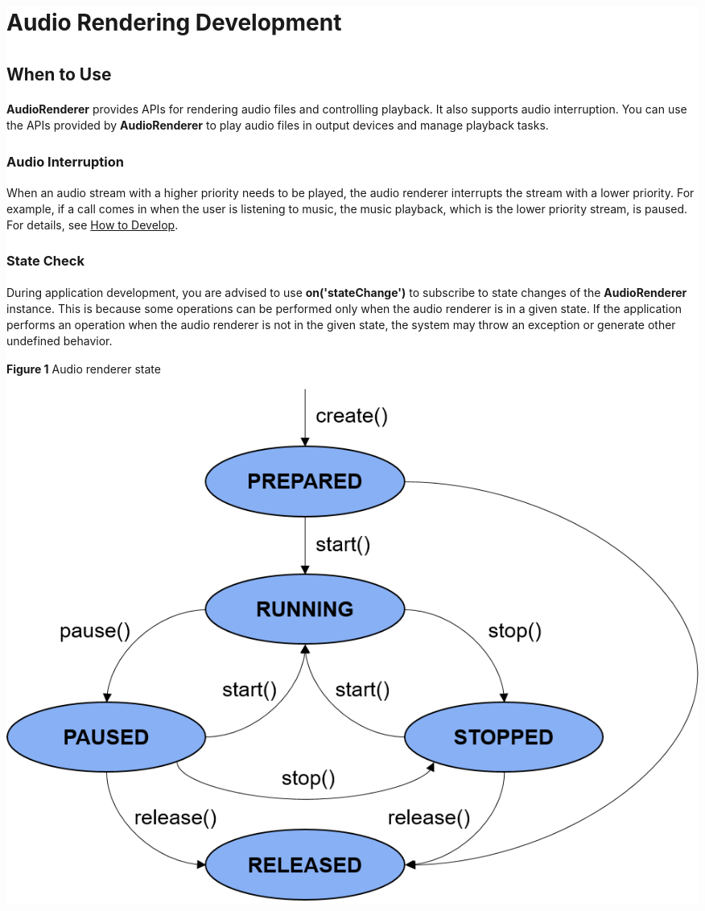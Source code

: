 # Audio Rendering Development

## When to Use

**AudioRenderer** provides APIs for rendering audio files and controlling playback. It also supports audio interruption. You can use the APIs provided by **AudioRenderer** to play audio files in output devices and manage playback tasks.

### Audio Interruption

When an audio stream with a higher priority needs to be played, the audio renderer interrupts the stream with a lower priority. For example, if a call comes in when the user is listening to music, the music playback, which is the lower priority stream, is paused. For details, see [How to Develop](#how-to-develop).

### State Check

During application development, you are advised to use **on('stateChange')** to subscribe to state changes of the **AudioRenderer** instance. This is because some operations can be performed only when the audio renderer is in a given state. If the application performs an operation when the audio renderer is not in the given state, the system may throw an exception or generate other undefined behavior.

**Figure 1** Audio renderer state

![](figures/audio-renderer-state.png)
